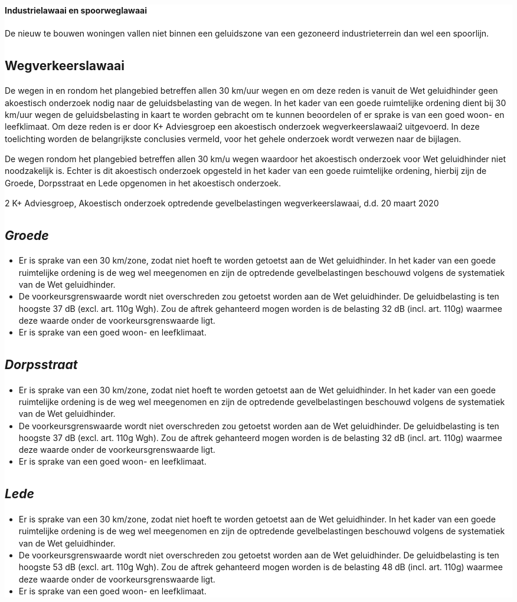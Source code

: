 #### **Industrielawaai en spoorweglawaai**

De nieuw te bouwen woningen vallen niet binnen een geluidszone van een gezoneerd industrieterrein dan wel een spoorlijn.

## **Wegverkeerslawaai**

De wegen in en rondom het plangebied betreffen allen 30 km/uur wegen en om deze reden is vanuit de Wet geluidhinder geen akoestisch onderzoek nodig naar de geluidsbelasting van de wegen. In het kader van een goede ruimtelijke ordening dient bij 30 km/uur wegen de geluidsbelasting in kaart te worden gebracht om te kunnen beoordelen of er sprake is van een goed woon- en leefklimaat. Om deze reden is er door K+ Adviesgroep een akoestisch onderzoek wegverkeerslawaai2 uitgevoerd. In deze toelichting worden de belangrijkste conclusies vermeld, voor het gehele onderzoek wordt verwezen naar de bijlagen.

De wegen rondom het plangebied betreffen allen 30 km/u wegen waardoor het akoestisch onderzoek voor Wet geluidhinder niet noodzakelijk is. Echter is dit akoestisch onderzoek opgesteld in het kader van een goede ruimtelijke ordening, hierbij zijn de Groede, Dorpsstraat en Lede opgenomen in het akoestisch onderzoek.

 2 K+ Adviesgroep, Akoestisch onderzoek optredende gevelbelastingen wegverkeerslawaai, d.d. 20 maart 2020

## *Groede*

- Er is sprake van een 30 km/zone, zodat niet hoeft te worden getoetst aan de Wet geluidhinder. In het kader van een goede ruimtelijke ordening is de weg wel meegenomen en zijn de optredende gevelbelastingen beschouwd volgens de systematiek van de Wet geluidhinder.
- De voorkeursgrenswaarde wordt niet overschreden zou getoetst worden aan de Wet geluidhinder. De geluidbelasting is ten hoogste 37 dB (excl. art. 110g Wgh). Zou de aftrek gehanteerd mogen worden is de belasting 32 dB (incl. art. 110g) waarmee deze waarde onder de voorkeursgrenswaarde ligt.
- Er is sprake van een goed woon- en leefklimaat.

## *Dorpsstraat*

- Er is sprake van een 30 km/zone, zodat niet hoeft te worden getoetst aan de Wet geluidhinder. In het kader van een goede ruimtelijke ordening is de weg wel meegenomen en zijn de optredende gevelbelastingen beschouwd volgens de systematiek van de Wet geluidhinder.
- De voorkeursgrenswaarde wordt niet overschreden zou getoetst worden aan de Wet geluidhinder. De geluidbelasting is ten hoogste 37 dB (excl. art. 110g Wgh). Zou de aftrek gehanteerd mogen worden is de belasting 32 dB (incl. art. 110g) waarmee deze waarde onder de voorkeursgrenswaarde ligt.
- Er is sprake van een goed woon- en leefklimaat.

## *Lede*

- Er is sprake van een 30 km/zone, zodat niet hoeft te worden getoetst aan de Wet geluidhinder. In het kader van een goede ruimtelijke ordening is de weg wel meegenomen en zijn de optredende gevelbelastingen beschouwd volgens de systematiek van de Wet geluidhinder.
- De voorkeursgrenswaarde wordt niet overschreden zou getoetst worden aan de Wet geluidhinder. De geluidbelasting is ten hoogste 53 dB (excl. art. 110g Wgh). Zou de aftrek gehanteerd mogen worden is de belasting 48 dB (incl. art. 110g) waarmee deze waarde onder de voorkeursgrenswaarde ligt.
- Er is sprake van een goed woon- en leefklimaat.
